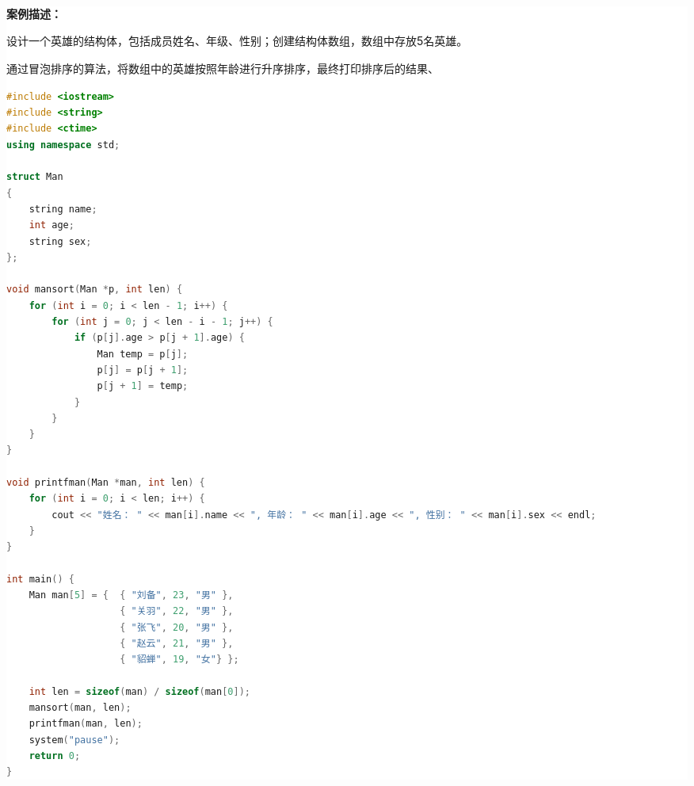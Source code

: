 ```c++
```

**案例描述：**

设计一个英雄的结构体，包括成员姓名、年级、性别；创建结构体数组，数组中存放5名英雄。

通过冒泡排序的算法，将数组中的英雄按照年龄进行升序排序，最终打印排序后的结果、

```c++
#include <iostream>
#include <string>
#include <ctime>
using namespace std;

struct Man
{
	string name;
	int age;
	string sex;
};

void mansort(Man *p, int len) {
	for (int i = 0; i < len - 1; i++) {
		for (int j = 0; j < len - i - 1; j++) {
			if (p[j].age > p[j + 1].age) {
				Man temp = p[j];
				p[j] = p[j + 1];
				p[j + 1] = temp;
			}
		}
	}
}

void printfman(Man *man, int len) {
	for (int i = 0; i < len; i++) {
		cout << "姓名： " << man[i].name << ", 年龄： " << man[i].age << ", 性别： " << man[i].sex << endl;
	}
}

int main() {
	Man man[5] = {  { "刘备", 23, "男" },
					{ "关羽", 22, "男" },
					{ "张飞", 20, "男" },
					{ "赵云", 21, "男" },
					{ "貂蝉", 19, "女"} };

	int len = sizeof(man) / sizeof(man[0]);
	mansort(man, len);
	printfman(man, len);
	system("pause");
	return 0;
}
```
